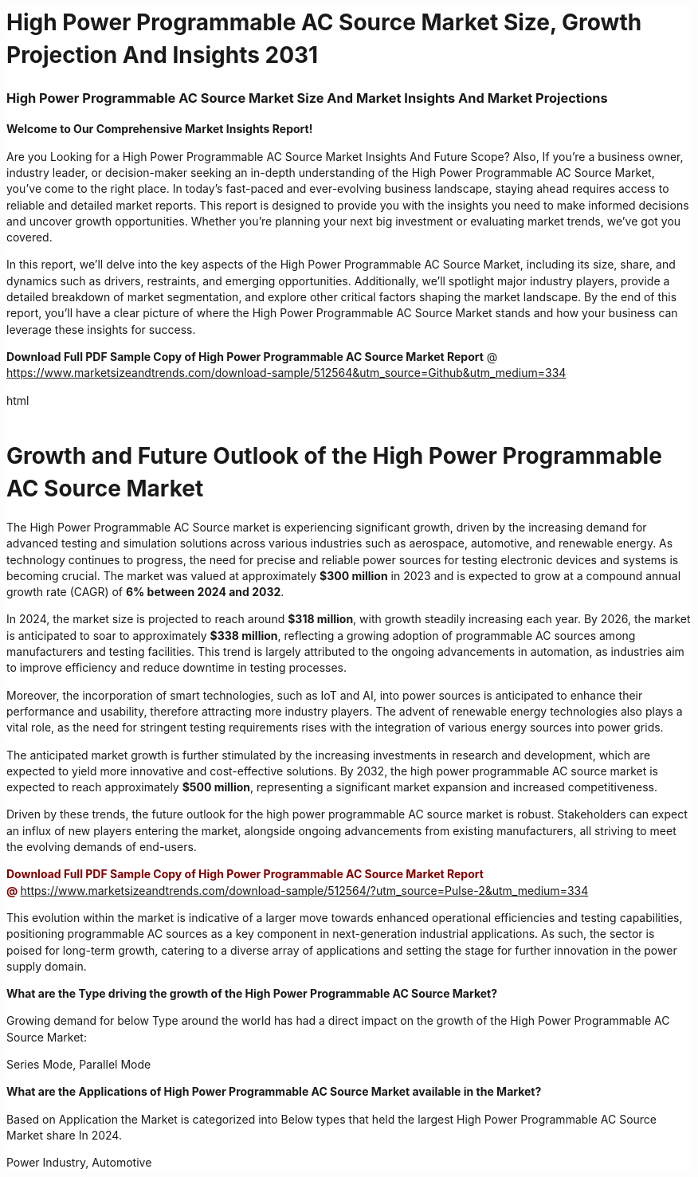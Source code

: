 <h1> High Power Programmable AC Source Market Size, Growth Projection And Insights 2031</h1><div class="" data-test-id=""><h3><span class="">High Power Programmable AC Source Market Size And Market Insights And Market Projections</span></h3></div><div class="" data-test-id=""><p><strong>Welcome to Our Comprehensive Market Insights Report!</strong></p><p>Are you Looking for a High Power Programmable AC Source Market Insights And Future Scope? Also, If you&rsquo;re a business owner, industry leader, or decision-maker seeking an in-depth understanding of the High Power Programmable AC Source Market, you&rsquo;ve come to the right place. In today&rsquo;s fast-paced and ever-evolving business landscape, staying ahead requires access to reliable and detailed market reports. This report is designed to provide you with the insights you need to make informed decisions and uncover growth opportunities. Whether you&rsquo;re planning your next big investment or evaluating market trends, we&rsquo;ve got you covered.</p><p>In this report, we&rsquo;ll delve into the key aspects of the High Power Programmable AC Source Market, including its size, share, and dynamics such as drivers, restraints, and emerging opportunities. Additionally, we&rsquo;ll spotlight major industry players, provide a detailed breakdown of market segmentation, and explore other critical factors shaping the market landscape. By the end of this report, you&rsquo;ll have a clear picture of where the High Power Programmable AC Source Market stands and how your business can leverage these insights for success.</p><p><strong>Download Full PDF Sample Copy of High Power Programmable AC Source Market Report</strong> @ <a href="https://www.marketsizeandtrends.com/download-sample/512564&utm_source=Github&utm_medium=334" target="_blank">https://www.marketsizeandtrends.com/download-sample/512564&utm_source=Github&utm_medium=334</a></p></div><div class="" data-test-id=""><p><span class="">html<html><head> <title>High Power Programmable AC Source Market Growth and Future Outlook</title></head><body> <h1>Growth and Future Outlook of the High Power Programmable AC Source Market</h1> <p>The High Power Programmable AC Source market is experiencing significant growth, driven by the increasing demand for advanced testing and simulation solutions across various industries such as aerospace, automotive, and renewable energy. As technology continues to progress, the need for precise and reliable power sources for testing electronic devices and systems is becoming crucial. The market was valued at approximately <strong>$300 million</strong> in 2023 and is expected to grow at a compound annual growth rate (CAGR) of <strong>6% between 2024 and 2032</strong>.</p> <p>In 2024, the market size is projected to reach around <strong>$318 million</strong>, with growth steadily increasing each year. By 2026, the market is anticipated to soar to approximately <strong>$338 million</strong>, reflecting a growing adoption of programmable AC sources among manufacturers and testing facilities. This trend is largely attributed to the ongoing advancements in automation, as industries aim to improve efficiency and reduce downtime in testing processes.</p> <p>Moreover, the incorporation of smart technologies, such as IoT and AI, into power sources is anticipated to enhance their performance and usability, therefore attracting more industry players. The advent of renewable energy technologies also plays a vital role, as the need for stringent testing requirements rises with the integration of various energy sources into power grids.</p> <p>The anticipated market growth is further stimulated by the increasing investments in research and development, which are expected to yield more innovative and cost-effective solutions. By 2032, the high power programmable AC source market is expected to reach approximately <strong>$500 million</strong>, representing a significant market expansion and increased competitiveness.</p> <p>Driven by these trends, the future outlook for the high power programmable AC source market is robust. Stakeholders can expect an influx of new players entering the market, alongside ongoing advancements from existing manufacturers, all striving to meet the evolving demands of end-users.</p> <p><strong><span style="color: #800000;">Download Full PDF Sample Copy of High Power Programmable AC Source Market Report @</span>&nbsp;</strong><a href="https://www.marketsizeandtrends.com/download-sample/512564/?utm_source=Pulse-2&amp;utm_medium=334">https://www.marketsizeandtrends.com/download-sample/512564/?utm_source=Pulse-2&amp;utm_medium=334</a></p> <p>This evolution within the market is indicative of a larger move towards enhanced operational efficiencies and testing capabilities, positioning programmable AC sources as a key component in next-generation industrial applications. As such, the sector is poised for long-term growth, catering to a diverse array of applications and setting the stage for further innovation in the power supply domain.</p></body></html></span></p><p><strong><span class="">What are the&nbsp;Type driving the growth of the High Power Programmable AC Source Market?</span></strong></p></div><div class="" data-test-id=""><p><span class="">Growing demand for below Type around the world has had a direct impact on the growth of the High Power Programmable AC Source Market:</span></p></div><div class="" data-test-id=""><p>Series Mode, Parallel Mode</p><p><span class=""><strong>What are the&nbsp;Applications&nbsp;of High Power Programmable AC Source Market available in the Market?</strong></span></p></div><div class="" data-test-id=""><p><span class="">Based on Application the Market is categorized into Below types that held the largest High Power Programmable AC Source Market share In 2024.</span></p></div><div class="" data-test-id=""><p><span class="">Power Industry, Automotive